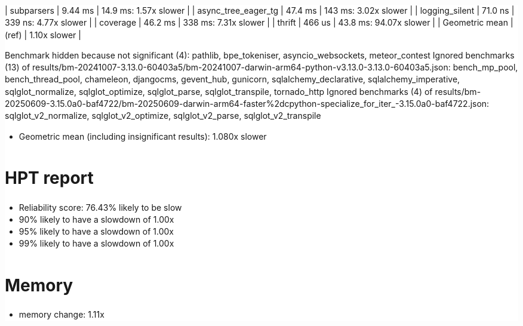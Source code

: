| subparsers                       | 9.44 ms                                                | 14.9 ms: 1.57x slower                                                           |
| async_tree_eager_tg              | 47.4 ms                                                | 143 ms: 3.02x slower                                                            |
| logging_silent                   | 71.0 ns                                                | 339 ns: 4.77x slower                                                            |
| coverage                         | 46.2 ms                                                | 338 ms: 7.31x slower                                                            |
| thrift                           | 466 us                                                 | 43.8 ms: 94.07x slower                                                          |
| Geometric mean                   | (ref)                                                  | 1.10x slower                                                                    |

Benchmark hidden because not significant (4): pathlib, bpe_tokeniser, asyncio_websockets, meteor_contest
Ignored benchmarks (13) of results/bm-20241007-3.13.0-60403a5/bm-20241007-darwin-arm64-python-v3.13.0-3.13.0-60403a5.json: bench_mp_pool, bench_thread_pool, chameleon, djangocms, gevent_hub, gunicorn, sqlalchemy_declarative, sqlalchemy_imperative, sqlglot_normalize, sqlglot_optimize, sqlglot_parse, sqlglot_transpile, tornado_http
Ignored benchmarks (4) of results/bm-20250609-3.15.0a0-baf4722/bm-20250609-darwin-arm64-faster%2dcpython-specialize_for_iter_-3.15.0a0-baf4722.json: sqlglot_v2_normalize, sqlglot_v2_optimize, sqlglot_v2_parse, sqlglot_v2_transpile

- Geometric mean (including insignificant results): 1.080x slower

# HPT report

- Reliability score: 76.43% likely to be slow
- 90% likely to have a slowdown of 1.00x
- 95% likely to have a slowdown of 1.00x
- 99% likely to have a slowdown of 1.00x

# Memory
- memory change: 1.11x